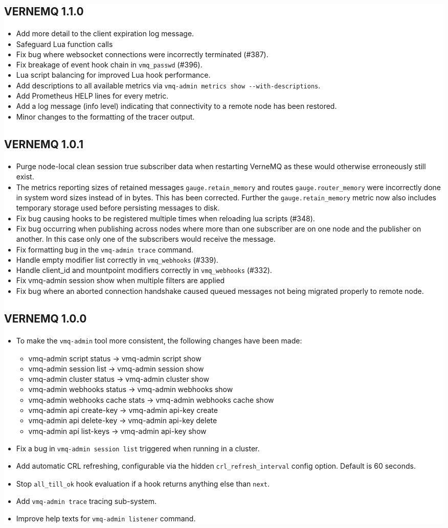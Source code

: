 ## VERNEMQ 1.1.0

- Add more detail to the client expiration log message.
- Safeguard Lua function calls
- Fix bug where websocket connections were incorrectly terminated (#387).
- Fix breakage of event hook chain in `vmq_passwd` (#396).
- Lua script balancing for improved Lua hook performance.
- Add descriptions to all available metrics via `vmq-admin metrics show
  --with-descriptions`.
- Add Prometheus HELP lines for every metric.
- Add a log message (info level) indicating that connectivity to a remote node
  has been restored.
- Minor changes to the formatting of the tracer output.

## VERNEMQ 1.0.1

- Purge node-local clean session true subscriber data when restarting
  VerneMQ as these would otherwise erroneously still exist.
- The metrics reporting sizes of retained messages `gauge.retain_memory` and
  routes `gauge.router_memory` were incorrectly done in system word sizes
  instead of in bytes. This has been corrected. Further the
  `gauge.retain_memory` metric now also includes temporary storage used before
  persisting messages to disk.
- Fix bug causing hooks to be registered multiple times when reloading lua
  scripts (#348).
- Fix bug occurring when publishing across nodes where more than one subscriber
  are on one node and the publisher on another. In this case only one of the
  subscribers would receive the message.
- Fix formatting bug in the `vmq-admin trace` command.
- Handle empty modifier list correctly in `vmq_webhooks` (#339).
- Handle client_id and mountpoint modifiers correctly in `vmq_webhooks` (#332).
- Fix vmq-admin session show when multiple filters are applied
- Fix bug where an aborted connection handshake caused queued messages not 
  being migrated properly to remote node.

## VERNEMQ 1.0.0

- To make the `vmq-admin` tool more consistent, the following changes have been
  made:
  
  - vmq-admin script status -> vmq-admin script show
  - vmq-admin session list -> vmq-admin session show
  - vmq-admin cluster status -> vmq-admin cluster show
  - vmq-admin webhooks status -> vmq-admin webhooks show
  - vmq-admin webhooks cache stats -> vmq-admin webhooks cache show
  - vmq-admin api create-key -> vmq-admin api-key create
  - vmq-admin api delete-key -> vmq-admin api-key delete
  - vmq-admin api list-keys -> vmq-admin api-key show
- Fix a bug in `vmq-admin session list` triggered when running in a cluster.
- Add automatic CRL refreshing, configurable via the hidden
  `crl_refresh_interval` config option. Default is 60 seconds.
- Stop `all_till_ok` hook evaluation if a hook returns anything else than
	`next`.
- Add `vmq-admin trace` tracing sub-system.
- Improve help texts for `vmq-admin listener` command.
